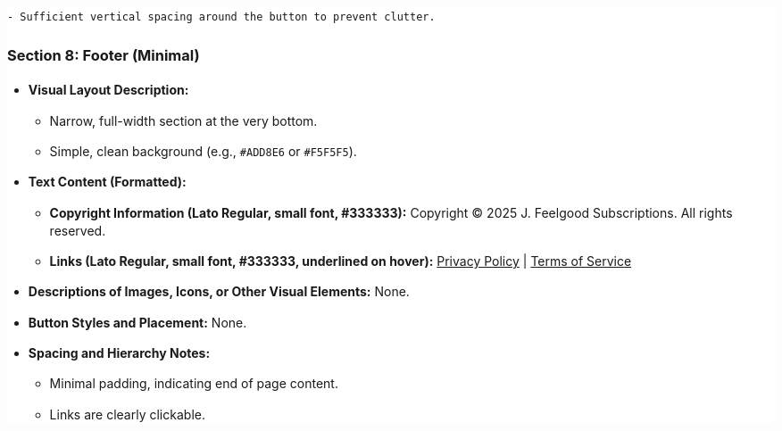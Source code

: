     - Sufficient vertical spacing around the button to prevent clutter.

### **Section 8: Footer (Minimal)**

- **Visual Layout Description:**

    - Narrow, full-width section at the very bottom.

    - Simple, clean background (e.g., `#ADD8E6` or `#F5F5F5`).

- **Text Content (Formatted):**

    - **Copyright Information (Lato Regular, small font, #333333):** Copyright © 2025 J. Feelgood Subscriptions. All rights reserved.

    - **Links (Lato Regular, small font, #333333, underlined on hover):** [Privacy Policy](https://www.google.com/search?q=link-to-privacy-policy) | [Terms of Service](https://www.google.com/search?q=link-to-terms-of-service)

- **Descriptions of Images, Icons, or Other Visual Elements:** None.

- **Button Styles and Placement:** None.

- **Spacing and Hierarchy Notes:**

    - Minimal padding, indicating end of page content.

    - Links are clearly clickable.

